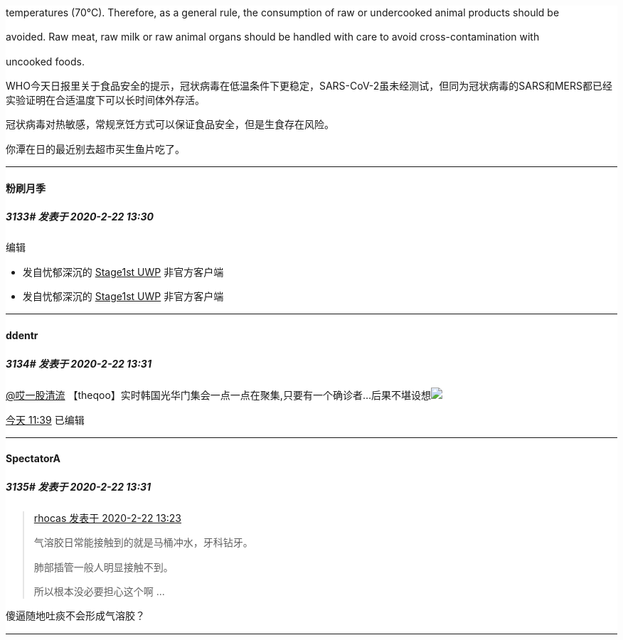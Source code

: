 temperatures (70°C). Therefore, as a general rule, the consumption of raw or undercooked animal products should be

avoided. Raw meat, raw milk or raw animal organs should be handled with care to avoid cross-contamination with

uncooked foods.


WHO今天日报里关于食品安全的提示，冠状病毒在低温条件下更稳定，SARS-CoV-2虽未经测试，但同为冠状病毒的SARS和MERS都已经实验证明在合适温度下可以长时间体外存活。

冠状病毒对热敏感，常规烹饪方式可以保证食品安全，但是生食存在风险。

你潭在日的最近别去超市买生鱼片吃了。


-----

####  粉刷月季  
##### 3133#       发表于 2020-2-22 13:30


编辑


- 发自忧郁深沉的 [Stage1st UWP](https://www.microsoft.com/zh-cn/p/stage1st/9nj2qf6m25f6) 非官方客户端


- 发自忧郁深沉的 [Stage1st UWP](https://www.microsoft.com/zh-cn/p/stage1st/9nj2qf6m25f6) 非官方客户端


-----

####  ddentr  
##### 3134#       发表于 2020-2-22 13:31


[@哎一股清流](https://www.weibo.com/u/2337348632?refer_flag=0000015010_&amp;from=feed&amp;loc=nickname)
【theqoo】实时韩国光华门集会一点一点在聚集,只要有一个确诊者…后果不堪设想 ​​​​
<img src="https://wx4.sinaimg.cn/thumb150/8b511c18ly1gc53ec61tkj21t00u0b2a.jpg" referrerpolicy="no-referrer">

[今天 11:39](https://www.weibo.com/2337348632/Ivm85hSly) 已编辑


-----

####  SpectatorA  
##### 3135#       发表于 2020-2-22 13:31


<blockquote><a href="httphttps://bbs.saraba1st.com/2b/forum.php?mod=redirect&amp;goto=findpost&amp;pid=46489491&amp;ptid=1914502" target="_blank">rhocas 发表于 2020-2-22 13:23</a>

气溶胶日常能接触到的就是马桶冲水，牙科钻牙。

肺部插管一般人明显接触不到。

所以根本没必要担心这个啊 ...</blockquote>
傻逼随地吐痰不会形成气溶胶？


-----
